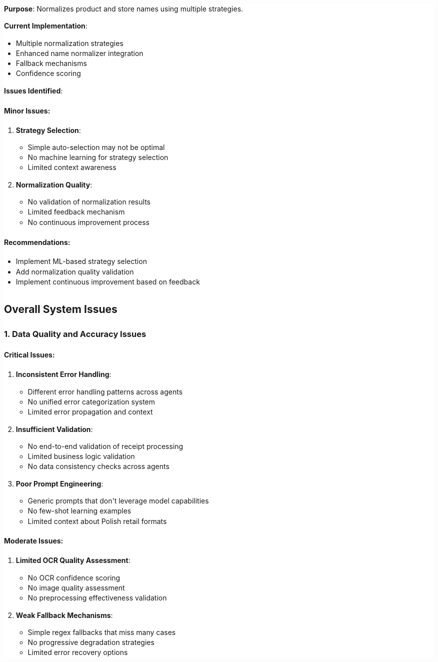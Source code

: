 **Purpose**: Normalizes product and store names using multiple strategies.

**Current Implementation**:
- Multiple normalization strategies
- Enhanced name normalizer integration
- Fallback mechanisms
- Confidence scoring

**Issues Identified**:

#### Minor Issues:
1. **Strategy Selection**:
   - Simple auto-selection may not be optimal
   - No machine learning for strategy selection
   - Limited context awareness

2. **Normalization Quality**:
   - No validation of normalization results
   - Limited feedback mechanism
   - No continuous improvement process

#### Recommendations:
- Implement ML-based strategy selection
- Add normalization quality validation
- Implement continuous improvement based on feedback

## Overall System Issues

### 1. Data Quality and Accuracy Issues

#### Critical Issues:
1. **Inconsistent Error Handling**:
   - Different error handling patterns across agents
   - No unified error categorization system
   - Limited error propagation and context

2. **Insufficient Validation**:
   - No end-to-end validation of receipt processing
   - Limited business logic validation
   - No data consistency checks across agents

3. **Poor Prompt Engineering**:
   - Generic prompts that don't leverage model capabilities
   - No few-shot learning examples
   - Limited context about Polish retail formats

#### Moderate Issues:
1. **Limited OCR Quality Assessment**:
   - No OCR confidence scoring
   - No image quality assessment
   - No preprocessing effectiveness validation

2. **Weak Fallback Mechanisms**:
   - Simple regex fallbacks that miss many cases
   - No progressive degradation strategies
   - Limited error recovery options
